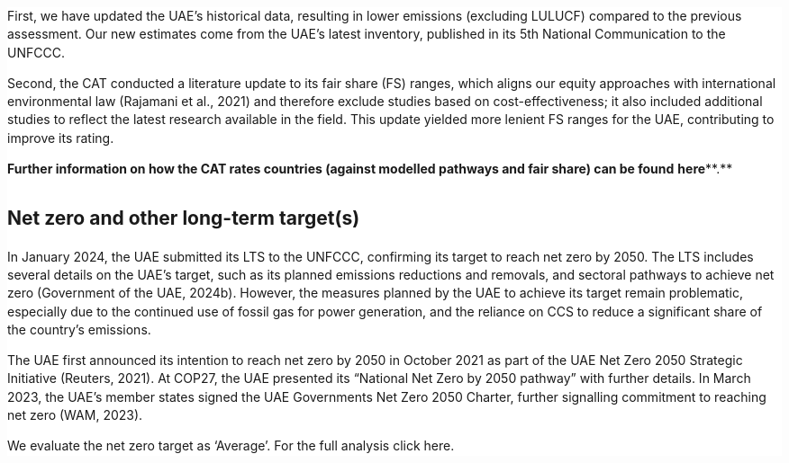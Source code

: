 First, we have updated the UAE’s historical data, resulting in lower emissions (excluding LULUCF) compared to the previous assessment. Our new estimates come from the UAE’s latest inventory, published in its 5th National Communication to the UNFCCC.

Second, the CAT conducted a literature update to its fair share (FS) ranges, which aligns our equity approaches with international environmental law (Rajamani et al., 2021) and therefore exclude studies based on cost-effectiveness; it also included additional studies to reflect the latest research available in the field. This update yielded more lenient FS ranges for the UAE, contributing to improve its rating.

**Further information on how the CAT rates countries (against modelled pathways and fair share) can be found** **here****.**


## Net zero and other long-term target(s)

In January 2024, the UAE submitted its LTS to the UNFCCC, confirming its target to reach net zero by 2050. The LTS includes several details on the UAE’s target, such as its planned emissions reductions and removals, and sectoral pathways to achieve net zero (Government of the UAE, 2024b). However, the measures planned by the UAE to achieve its target remain problematic, especially due to the continued use of fossil gas for power generation, and the reliance on CCS to reduce a significant share of the country’s emissions.

The UAE first announced its intention to reach net zero by 2050 in October 2021 as part of the UAE Net Zero 2050 Strategic Initiative (Reuters, 2021). At COP27, the UAE presented its “National Net Zero by 2050 pathway” with further details. In March 2023, the UAE’s member states signed the UAE Governments Net Zero 2050 Charter, further signalling commitment to reaching net zero (WAM, 2023).

We evaluate the net zero target as ‘Average’. For the full analysis click here.

